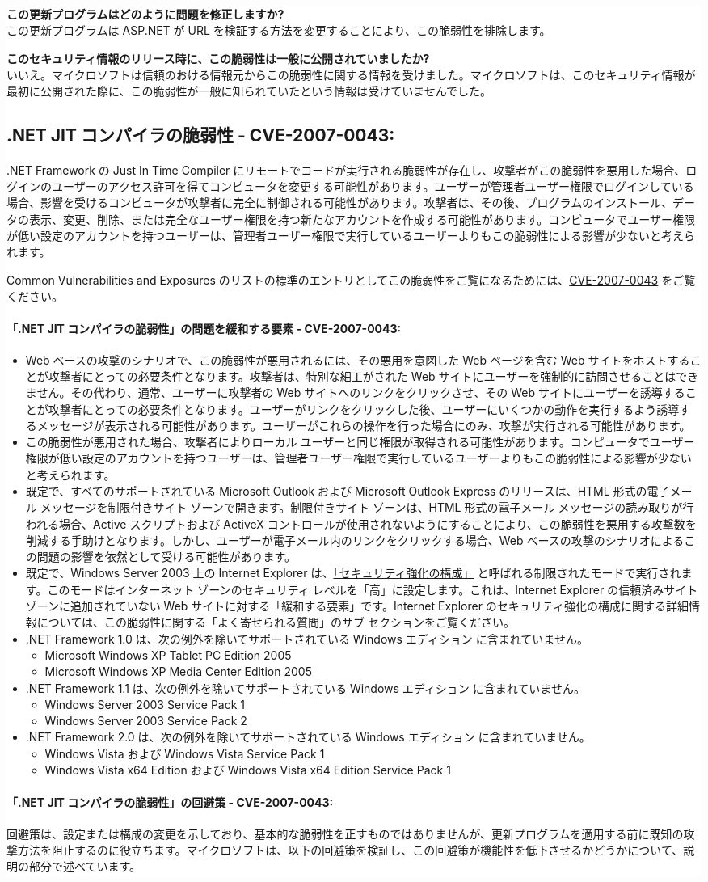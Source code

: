 **この更新プログラムはどのように問題を修正しますか?**  
この更新プログラムは ASP.NET が URL を検証する方法を変更することにより、この脆弱性を排除します。

**このセキュリティ情報のリリース時に、この脆弱性は一般に公開されていましたか?**  
いいえ。マイクロソフトは信頼のおける情報元からこの脆弱性に関する情報を受けました。マイクロソフトは、このセキュリティ情報が最初に公開された際に、この脆弱性が一般に知られていたという情報は受けていませんでした。

.NET JIT コンパイラの脆弱性 - CVE-2007-0043:
--------------------------------------------

<span></span>
.NET Framework の Just In Time Compiler にリモートでコードが実行される脆弱性が存在し、攻撃者がこの脆弱性を悪用した場合、ログインのユーザーのアクセス許可を得てコンピュータを変更する可能性があります。ユーザーが管理者ユーザー権限でログインしている場合、影響を受けるコンピュータが攻撃者に完全に制御される可能性があります。攻撃者は、その後、プログラムのインストール、データの表示、変更、削除、または完全なユーザー権限を持つ新たなアカウントを作成する可能性があります。コンピュータでユーザー権限が低い設定のアカウントを持つユーザーは、管理者ユーザー権限で実行しているユーザーよりもこの脆弱性による影響が少ないと考えられます。

Common Vulnerabilities and Exposures のリストの標準のエントリとしてこの脆弱性をご覧になるためには、[CVE-2007-0043](http://www.cve.mitre.org/cgi-bin/cvename.cgi?name=cve-2007-0043) をご覧ください。

#### 「.NET JIT コンパイラの脆弱性」の問題を緩和する要素 - CVE-2007-0043:

-   Web ベースの攻撃のシナリオで、この脆弱性が悪用されるには、その悪用を意図した Web ページを含む Web サイトをホストすることが攻撃者にとっての必要条件となります。攻撃者は、特別な細工がされた Web サイトにユーザーを強制的に訪問させることはできません。その代わり、通常、ユーザーに攻撃者の Web サイトへのリンクをクリックさせ、その Web サイトにユーザーを誘導することが攻撃者にとっての必要条件となります。ユーザーがリンクをクリックした後、ユーザーにいくつかの動作を実行するよう誘導するメッセージが表示される可能性があります。ユーザーがこれらの操作を行った場合にのみ、攻撃が実行される可能性があります。
-   この脆弱性が悪用された場合、攻撃者によりローカル ユーザーと同じ権限が取得される可能性があります。コンピュータでユーザー権限が低い設定のアカウントを持つユーザーは、管理者ユーザー権限で実行しているユーザーよりもこの脆弱性による影響が少ないと考えられます。
-   既定で、すべてのサポートされている Microsoft Outlook および Microsoft Outlook Express のリリースは、HTML 形式の電子メール メッセージを制限付きサイト ゾーンで開きます。制限付きサイト ゾーンは、HTML 形式の電子メール メッセージの読み取りが行われる場合、Active スクリプトおよび ActiveX コントロールが使用されないようにすることにより、この脆弱性を悪用する攻撃数を削減する手助けとなります。しかし、ユーザーが電子メール内のリンクをクリックする場合、Web ベースの攻撃のシナリオによるこの問題の影響を依然として受ける可能性があります。
-   既定で、Windows Server 2003 上の Internet Explorer は、[「セキュリティ強化の構成」](http://www.microsoft.com/japan/windowsserver2003/developers/iesecconfig.mspx) と呼ばれる制限されたモードで実行されます。このモードはインターネット ゾーンのセキュリティ レベルを「高」に設定します。これは、Internet Explorer の信頼済みサイト ゾーンに追加されていない Web サイトに対する「緩和する要素」です。Internet Explorer のセキュリティ強化の構成に関する詳細情報については、この脆弱性に関する「よく寄せられる質問」のサブ セクションをご覧ください。
-   .NET Framework 1.0 は、次の例外を除いてサポートされている Windows エディション に含まれていません。
    -   Microsoft Windows XP Tablet PC Edition 2005
    -   Microsoft Windows XP Media Center Edition 2005
-   .NET Framework 1.1 は、次の例外を除いてサポートされている Windows エディション に含まれていません。
    -   Windows Server 2003 Service Pack 1
    -   Windows Server 2003 Service Pack 2
-   .NET Framework 2.0 は、次の例外を除いてサポートされている Windows エディション に含まれていません。
    -   Windows Vista および Windows Vista Service Pack 1
    -   Windows Vista x64 Edition および Windows Vista x64 Edition Service Pack 1

#### 「.NET JIT コンパイラの脆弱性」の回避策 - CVE-2007-0043:

回避策は、設定または構成の変更を示しており、基本的な脆弱性を正すものではありませんが、更新プログラムを適用する前に既知の攻撃方法を阻止するのに役立ちます。マイクロソフトは、以下の回避策を検証し、この回避策が機能性を低下させるかどうかについて、説明の部分で述べています。

